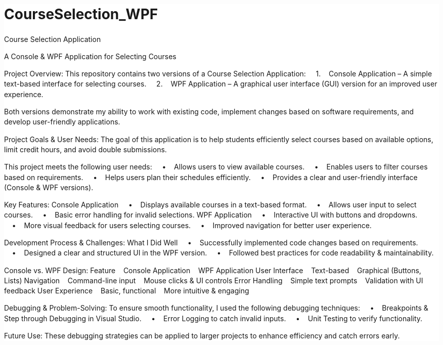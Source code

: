 # CourseSelection_WPF
Course Selection Application

A Console & WPF Application for Selecting Courses

Project Overview:
This repository contains two versions of a Course Selection Application:
    1.    Console Application – A simple text-based interface for selecting courses.
    2.    WPF Application – A graphical user interface (GUI) version for an improved user experience.

Both versions demonstrate my ability to work with existing code, implement changes based on software requirements, and develop user-friendly applications.

Project Goals & User Needs:
The goal of this application is to help students efficiently select courses based on available options, limit credit hours, and avoid double submissions.

This project meets the following user needs:
    •    Allows users to view available courses.
    •    Enables users to filter courses based on requirements.
    •    Helps users plan their schedules efficiently.
    •    Provides a clear and user-friendly interface (Console & WPF versions).

Key Features:
Console Application
    •    Displays available courses in a text-based format.
    •    Allows user input to select courses.
    •    Basic error handling for invalid selections.
WPF Application
    •    Interactive UI with buttons and dropdowns.
    •    More visual feedback for users selecting courses.
    •    Improved navigation for better user experience.

Development Process & Challenges:
What I Did Well
    •    Successfully implemented code changes based on requirements.
    •    Designed a clear and structured UI in the WPF version.
    •    Followed best practices for code readability & maintainability.

Console vs. WPF Design:
Feature    Console Application    WPF Application
User Interface    Text-based    Graphical (Buttons, Lists)
Navigation    Command-line input    Mouse clicks & UI controls
Error Handling    Simple text prompts    Validation with UI feedback
User Experience    Basic, functional    More intuitive & engaging

Debugging & Problem-Solving:
To ensure smooth functionality, I used the following debugging techniques:
    •    Breakpoints & Step through Debugging in Visual Studio.
    •    Error Logging to catch invalid inputs.
    •    Unit Testing to verify functionality.

Future Use:
These debugging strategies can be applied to larger projects to enhance efficiency and catch errors early.
